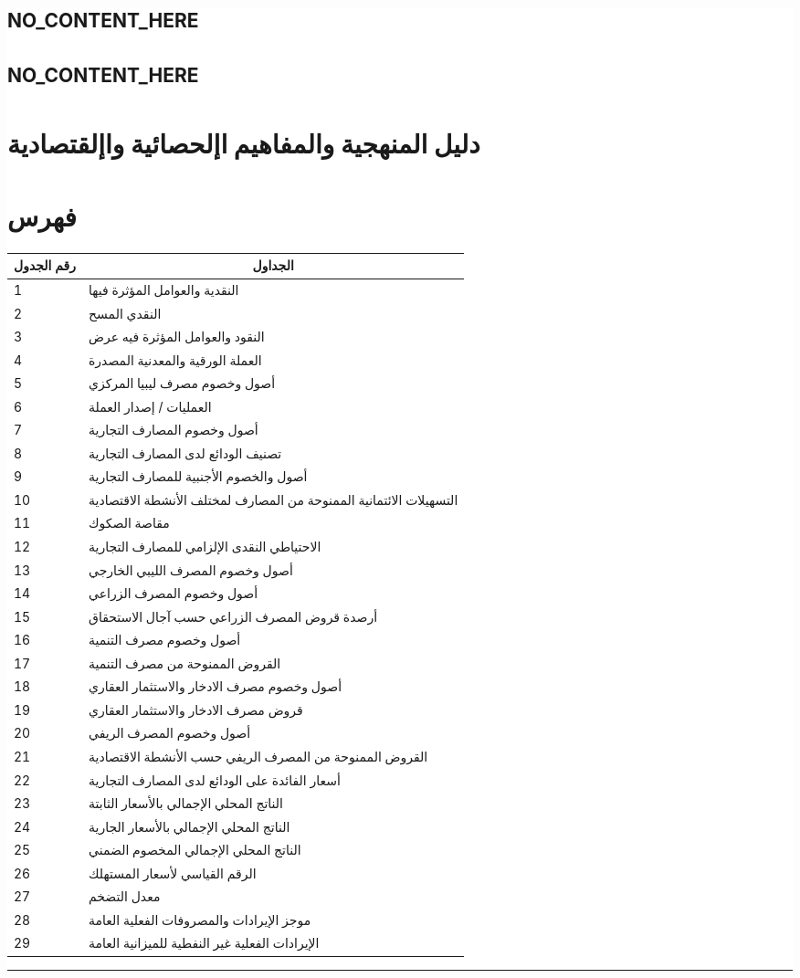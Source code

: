 NO_CONTENT_HERE
---
NO_CONTENT_HERE
---
# دليل المنهجية والمفاهيم اإلحصائية واإلقتصادية

# فهرس

|رقم الجدول|الجداول|
|---|---|
|1|النقدية والعوامل المؤثرة فيها|
|2|النقدي المسح|
|3|النقود والعوامل المؤثرة فيه عرض|
|4|العملة الورقية والمعدنية المصدرة|
|5|أصول وخصوم مصرف ليبيا المركزي|
|6|العمليات / إصدار العملة|
|7|أصول وخصوم المصارف التجارية|
|8|تصنيف الودائع لدى المصارف التجارية|
|9|أصول والخصوم الأجنبية للمصارف التجارية|
|10|التسهيلات الائتمانية الممنوحة من المصارف لمختلف الأنشطة الاقتصادية|
|11|مقاصة الصكوك|
|12|الاحتياطي النقدى الإلزامي للمصارف التجارية|
|13|أصول وخصوم المصرف الليبي الخارجي|
|14|أصول وخصوم المصرف الزراعي|
|15|أرصدة قروض المصرف الزراعي حسب آجال الاستحقاق|
|16|أصول وخصوم مصرف التنمية|
|17|القروض الممنوحة من مصرف التنمية|
|18|أصول وخصوم مصرف الادخار والاستثمار العقاري|
|19|قروض مصرف الادخار والاستثمار العقاري|
|20|أصول وخصوم المصرف الريفي|
|21|القروض الممنوحة من المصرف الريفي حسب الأنشطة الاقتصادية|
|22|أسعار الفائدة على الودائع لدى المصارف التجارية|
|23|الناتج المحلي الإجمالي بالأسعار الثابتة|
|24|الناتج المحلي الإجمالي بالأسعار الجارية|
|25|الناتج المحلي الإجمالي المخصوم الضمني|
|26|الرقم القياسي لأسعار المستهلك|
|27|معدل التضخم|
|28|موجز الإيرادات والمصروفات الفعلية العامة|
|29|الإيرادات الفعلية غير النفطية للميزانية العامة|
---